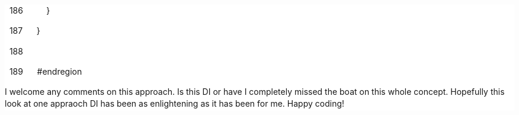   <p>&#xA0;&#xA0;186 &#xA0;&#xA0;&#xA0;&#xA0; &#xA0;&#xA0;&#xA0; }</p>
  <p>&#xA0;&#xA0;187 &#xA0;&#xA0;&#xA0;&#xA0; }</p>
  <p>&#xA0;&#xA0;188 &#xA0;</p>
  <p>&#xA0;&#xA0;189 &#xA0;&#xA0;&#xA0;&#xA0; #endregion </p>
</div>
<p>I welcome any comments on this approach. Is this DI or have I completely missed the boat on this whole concept. Hopefully this look at one appraoch DI has been as enlightening as it has been for me. Happy coding!</p>
